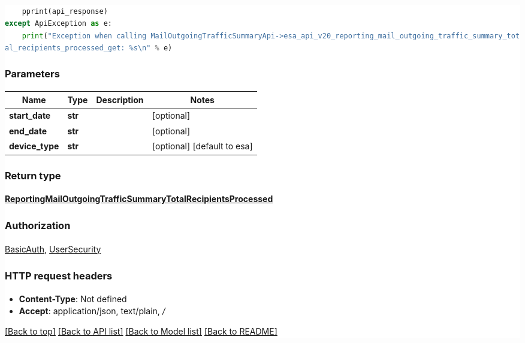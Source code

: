 ```python
    pprint(api_response)
except ApiException as e:
    print("Exception when calling MailOutgoingTrafficSummaryApi->esa_api_v20_reporting_mail_outgoing_traffic_summary_total_recipients_processed_get: %s\n" % e)
```

### Parameters

Name | Type | Description  | Notes
------------- | ------------- | ------------- | -------------
 **start_date** | **str**|  | [optional] 
 **end_date** | **str**|  | [optional] 
 **device_type** | **str**|  | [optional] [default to esa]

### Return type

[**ReportingMailOutgoingTrafficSummaryTotalRecipientsProcessed**](ReportingMailOutgoingTrafficSummaryTotalRecipientsProcessed.md)

### Authorization

[BasicAuth](../README.md#BasicAuth), [UserSecurity](../README.md#UserSecurity)

### HTTP request headers

 - **Content-Type**: Not defined
 - **Accept**: application/json, text/plain, */*

[[Back to top]](#) [[Back to API list]](../README.md#documentation-for-api-endpoints) [[Back to Model list]](../README.md#documentation-for-models) [[Back to README]](../README.md)

